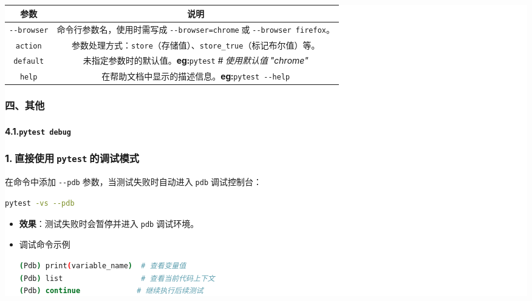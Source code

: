 |  **参数**   |                           **说明**                           |
| :---------: | :----------------------------------------------------------: |
| `--browser` | 命令行参数名，使用时需写成 `--browser=chrome` 或 `--browser firefox`。 |
|  `action`   | 参数处理方式：`store`（存储值）、`store_true`（标记布尔值）等。 |
|  `default`  | 未指定参数时的默认值。**eg:**`pytest`  *# 使用默认值 "chrome"* |
|   `help`    |      在帮助文档中显示的描述信息。**eg:**`pytest --help`      |

### 四、其他

#### 4.1.`pytest debug`

### **1. 直接使用 `pytest` 的调试模式**

在命令中添加 `--pdb` 参数，当测试失败时自动进入 `pdb` 调试控制台：

```bash
pytest -vs --pdb
```

- **效果**：测试失败时会暂停并进入 `pdb` 调试环境。

- 调试命令示例

  ```bash
  (Pdb) print(variable_name)  # 查看变量值
  (Pdb) list                  # 查看当前代码上下文
  (Pdb) continue             # 继续执行后续测试
  ```


